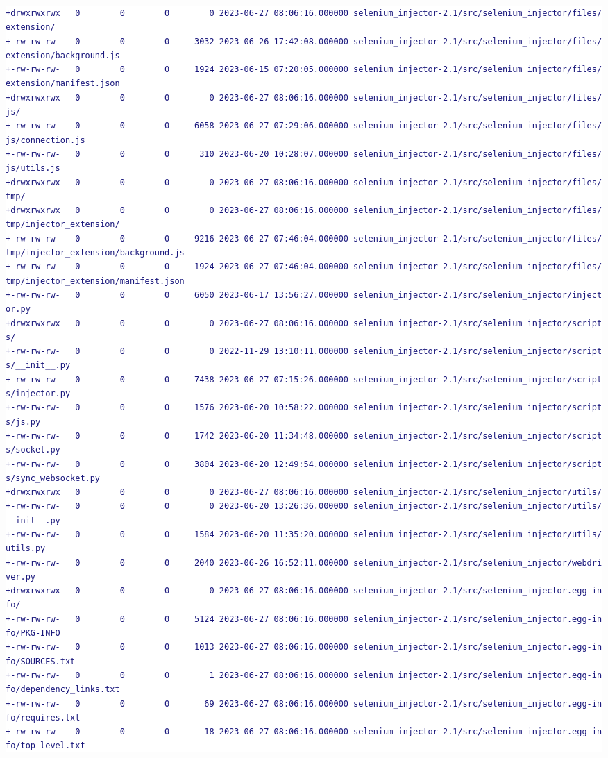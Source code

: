```diff
+drwxrwxrwx   0        0        0        0 2023-06-27 08:06:16.000000 selenium_injector-2.1/src/selenium_injector/files/extension/
+-rw-rw-rw-   0        0        0     3032 2023-06-26 17:42:08.000000 selenium_injector-2.1/src/selenium_injector/files/extension/background.js
+-rw-rw-rw-   0        0        0     1924 2023-06-15 07:20:05.000000 selenium_injector-2.1/src/selenium_injector/files/extension/manifest.json
+drwxrwxrwx   0        0        0        0 2023-06-27 08:06:16.000000 selenium_injector-2.1/src/selenium_injector/files/js/
+-rw-rw-rw-   0        0        0     6058 2023-06-27 07:29:06.000000 selenium_injector-2.1/src/selenium_injector/files/js/connection.js
+-rw-rw-rw-   0        0        0      310 2023-06-20 10:28:07.000000 selenium_injector-2.1/src/selenium_injector/files/js/utils.js
+drwxrwxrwx   0        0        0        0 2023-06-27 08:06:16.000000 selenium_injector-2.1/src/selenium_injector/files/tmp/
+drwxrwxrwx   0        0        0        0 2023-06-27 08:06:16.000000 selenium_injector-2.1/src/selenium_injector/files/tmp/injector_extension/
+-rw-rw-rw-   0        0        0     9216 2023-06-27 07:46:04.000000 selenium_injector-2.1/src/selenium_injector/files/tmp/injector_extension/background.js
+-rw-rw-rw-   0        0        0     1924 2023-06-27 07:46:04.000000 selenium_injector-2.1/src/selenium_injector/files/tmp/injector_extension/manifest.json
+-rw-rw-rw-   0        0        0     6050 2023-06-17 13:56:27.000000 selenium_injector-2.1/src/selenium_injector/injector.py
+drwxrwxrwx   0        0        0        0 2023-06-27 08:06:16.000000 selenium_injector-2.1/src/selenium_injector/scripts/
+-rw-rw-rw-   0        0        0        0 2022-11-29 13:10:11.000000 selenium_injector-2.1/src/selenium_injector/scripts/__init__.py
+-rw-rw-rw-   0        0        0     7438 2023-06-27 07:15:26.000000 selenium_injector-2.1/src/selenium_injector/scripts/injector.py
+-rw-rw-rw-   0        0        0     1576 2023-06-20 10:58:22.000000 selenium_injector-2.1/src/selenium_injector/scripts/js.py
+-rw-rw-rw-   0        0        0     1742 2023-06-20 11:34:48.000000 selenium_injector-2.1/src/selenium_injector/scripts/socket.py
+-rw-rw-rw-   0        0        0     3804 2023-06-20 12:49:54.000000 selenium_injector-2.1/src/selenium_injector/scripts/sync_websocket.py
+drwxrwxrwx   0        0        0        0 2023-06-27 08:06:16.000000 selenium_injector-2.1/src/selenium_injector/utils/
+-rw-rw-rw-   0        0        0        0 2023-06-20 13:26:36.000000 selenium_injector-2.1/src/selenium_injector/utils/__init__.py
+-rw-rw-rw-   0        0        0     1584 2023-06-20 11:35:20.000000 selenium_injector-2.1/src/selenium_injector/utils/utils.py
+-rw-rw-rw-   0        0        0     2040 2023-06-26 16:52:11.000000 selenium_injector-2.1/src/selenium_injector/webdriver.py
+drwxrwxrwx   0        0        0        0 2023-06-27 08:06:16.000000 selenium_injector-2.1/src/selenium_injector.egg-info/
+-rw-rw-rw-   0        0        0     5124 2023-06-27 08:06:16.000000 selenium_injector-2.1/src/selenium_injector.egg-info/PKG-INFO
+-rw-rw-rw-   0        0        0     1013 2023-06-27 08:06:16.000000 selenium_injector-2.1/src/selenium_injector.egg-info/SOURCES.txt
+-rw-rw-rw-   0        0        0        1 2023-06-27 08:06:16.000000 selenium_injector-2.1/src/selenium_injector.egg-info/dependency_links.txt
+-rw-rw-rw-   0        0        0       69 2023-06-27 08:06:16.000000 selenium_injector-2.1/src/selenium_injector.egg-info/requires.txt
+-rw-rw-rw-   0        0        0       18 2023-06-27 08:06:16.000000 selenium_injector-2.1/src/selenium_injector.egg-info/top_level.txt
```
